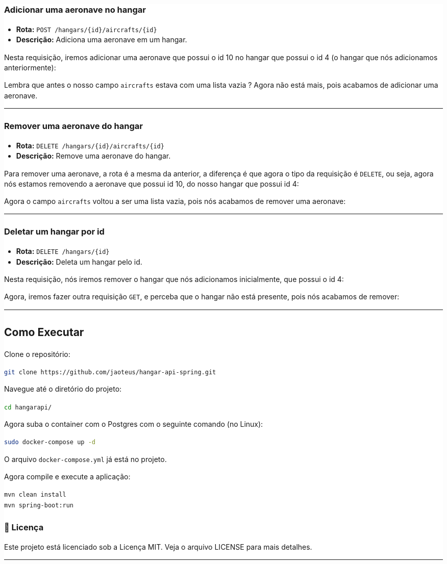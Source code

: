 ### Adicionar uma aeronave no hangar

- **Rota:** `POST /hangars/{id}/aircrafts/{id}`
- **Descrição:** Adiciona uma aeronave em um hangar.

Nesta requisição, iremos adicionar uma aeronave que possui o id 10 no hangar que possui o id 4 (o hangar que nós adicionamos anteriormente):

[//]: # (![Screenshot from 2024-05-30 20-11-45]&#40;https://github.com/jaoteus/hangar-api-spring/assets/128613422/6514c028-d800-4069-bb55-9b4c3d6e0ec5&#41;)

Lembra que antes o nosso campo `aircrafts` estava com uma lista vazia ? Agora não está mais, pois acabamos de adicionar uma aeronave.

[//]: # (![Screenshot from 2024-05-30 20-12-08]&#40;https://github.com/jaoteus/hangar-api-spring/assets/128613422/22e45fa5-01ea-4645-9cd7-dc8bb46b7484&#41;)

---

### Remover uma aeronave do hangar

- **Rota:** `DELETE /hangars/{id}/aircrafts/{id}`
- **Descrição:** Remove uma aeronave do hangar.

Para remover uma aeronave, a rota é a mesma da anterior, a diferença é que agora o tipo da requisição é `DELETE`, ou seja, agora nós estamos removendo a aeronave que possui id 10, do nosso hangar que possui id 4:

[//]: # (![Screenshot from 2024-05-30 20-12-28]&#40;https://github.com/jaoteus/hangar-api-spring/assets/128613422/167c784e-1ef8-4178-8214-1c0308993e97&#41;)

Agora o campo `aircrafts` voltou a ser uma lista vazia, pois nós acabamos de remover uma aeronave:

[//]: # (![Screenshot from 2024-05-30 20-12-43]&#40;https://github.com/jaoteus/hangar-api-spring/assets/128613422/8c68ec76-4dcc-4235-9d9c-97124cbeb588&#41;)


---

### Deletar um hangar por id

- **Rota:** `DELETE /hangars/{id}`
- **Descrição:** Deleta um hangar pelo id.

Nesta requisição, nós iremos remover o hangar que nós adicionamos inicialmente, que possui o id 4:

[//]: # (![Screenshot from 2024-05-30 20-55-33]&#40;https://github.com/jaoteus/hangar-api-spring/assets/128613422/3785b58a-9eaf-49a6-b2a8-4d7a35521147&#41;)

Agora, iremos fazer outra requisição `GET`, e perceba que o hangar não está presente, pois nós acabamos de remover:

[//]: # (![Screenshot from 2024-05-30 20-56-24]&#40;https://github.com/jaoteus/hangar-api-spring/assets/128613422/9b633206-ba75-494d-8dd3-7d4502ecb609&#41;)

---

## Como Executar

Clone o repositório:
```sh
git clone https://github.com/jaoteus/hangar-api-spring.git
```

Navegue até o diretório do projeto:
```sh
cd hangarapi/
```
Agora suba o container com o Postgres com o seguinte comando (no Linux):
```sh
sudo docker-compose up -d
```
O arquivo `docker-compose.yml` já está no projeto.

Agora compile e execute a aplicação:

```sh
mvn clean install
mvn spring-boot:run
```


### 📄 Licença
Este projeto está licenciado sob a Licença MIT. Veja o arquivo LICENSE para mais detalhes.

---

[//]: # (![get all aircrafts]&#40;https://github.com/jaoteus/hangar-api-spring/assets/128613422/1222473e-3bab-4d04-bd7b-1cab33f75a42&#41;)
[//]: # (![Screenshot from 2024-05-30 19-50-38]&#40;https://github.com/jaoteus/hangar-api-spring/assets/128613422/a1d19512-7bdd-49ed-aad2-40916020d09e&#41;)
[//]: # (![Screenshot from 2024-05-30 19-52-56]&#40;https://github.com/jaoteus/hangar-api-spring/assets/128613422/83b18ce3-4e15-4133-af0d-f69bb639da4b&#41;)
[//]: # (![Screenshot from 2024-05-30 19-53-45]&#40;https://github.com/jaoteus/hangar-api-spring/assets/128613422/3c7e98b4-baf3-4aa6-a315-c7846e33a8d4&#41;)
[//]: # (![Screenshot from 2024-05-30 19-54-58]&#40;https://github.com/jaoteus/hangar-api-spring/assets/128613422/9bf47567-c437-46dd-814b-8951ca94c92f&#41;)
[//]: # (![Screenshot from 2024-05-30 19-55-13]&#40;https://github.com/jaoteus/hangar-api-spring/assets/128613422/b10e412d-2d36-47a3-ad8c-76c66bf274c8&#41;)
[//]: # (![Screenshot from 2024-05-30 19-56-07]&#40;https://github.com/jaoteus/hangar-api-spring/assets/128613422/e514eae4-5fe4-479b-988c-3730603bb534&#41;)
[//]: # (![Screenshot from 2024-05-30 19-56-39]&#40;https://github.com/jaoteus/hangar-api-spring/assets/128613422/8c200d6e-cd52-40d5-8b17-1aad1f7a61ec&#41;)
[//]: # (![Screenshot from 2024-05-30 19-59-27]&#40;https://github.com/jaoteus/hangar-api-spring/assets/128613422/aa318344-535d-4d2e-a5c7-d76b9c0390cc&#41;)
[//]: # (![Screenshot from 2024-05-30 19-59-39]&#40;https://github.com/jaoteus/hangar-api-spring/assets/128613422/4a277626-62aa-4e31-89e8-39feb496c1be&#41;)
[//]: # (![Screenshot from 2024-05-30 20-07-53]&#40;https://github.com/jaoteus/hangar-api-spring/assets/128613422/90c7d96c-1c1c-4ffd-957b-ee3b9ccc2c56&#41;)
[//]: # (![Screenshot from 2024-05-30 20-08-19]&#40;https://github.com/jaoteus/hangar-api-spring/assets/128613422/7bb25a20-2e0e-41fc-97e4-41f4a8059dde&#41;)
[//]: # (![Screenshot from 2024-05-30 20-01-32]&#40;https://github.com/jaoteus/hangar-api-spring/assets/128613422/04b4bbce-fac2-4f31-8586-3b56e028387c&#41;)
[//]: # (![Screenshot from 2024-05-30 20-05-01]&#40;https://github.com/jaoteus/hangar-api-spring/assets/128613422/b5bc06a6-0374-4a9c-af58-ca96cc21d2d5&#41;)